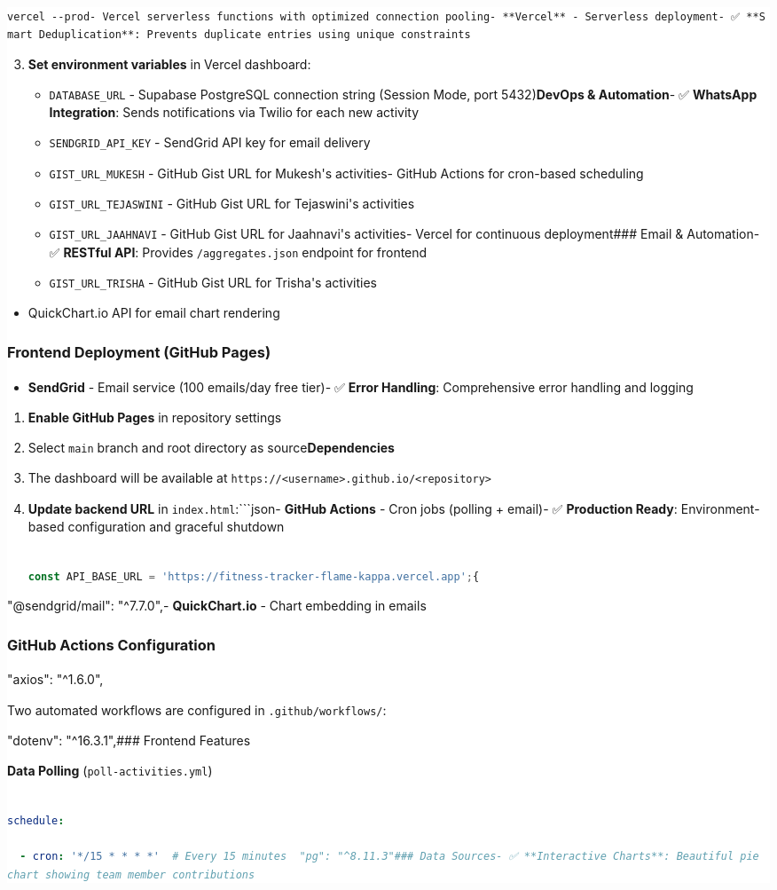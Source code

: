    ```bash**Backend**- **Express 4.18** - Web framework### Backend Features
   vercel --prod- Vercel serverless functions with optimized connection pooling- **Vercel** - Serverless deployment- ✅ **Smart Deduplication**: Prevents duplicate entries using unique constraints

   ```



3. **Set environment variables** in Vercel dashboard:

   - `DATABASE_URL` - Supabase PostgreSQL connection string (Session Mode, port 5432)**DevOps & Automation**- ✅ **WhatsApp Integration**: Sends notifications via Twilio for each new activity

   - `SENDGRID_API_KEY` - SendGrid API key for email delivery

   - `GIST_URL_MUKESH` - GitHub Gist URL for Mukesh's activities- GitHub Actions for cron-based scheduling

   - `GIST_URL_TEJASWINI` - GitHub Gist URL for Tejaswini's activities

   - `GIST_URL_JAAHNAVI` - GitHub Gist URL for Jaahnavi's activities- Vercel for continuous deployment### Email & Automation- ✅ **RESTful API**: Provides `/aggregates.json` endpoint for frontend

   - `GIST_URL_TRISHA` - GitHub Gist URL for Trisha's activities

- QuickChart.io API for email chart rendering

### Frontend Deployment (GitHub Pages)

- **SendGrid** - Email service (100 emails/day free tier)- ✅ **Error Handling**: Comprehensive error handling and logging

1. **Enable GitHub Pages** in repository settings

2. Select `main` branch and root directory as source**Dependencies**

3. The dashboard will be available at `https://<username>.github.io/<repository>`

4. **Update backend URL** in `index.html`:```json- **GitHub Actions** - Cron jobs (polling + email)- ✅ **Production Ready**: Environment-based configuration and graceful shutdown

   ```javascript

   const API_BASE_URL = 'https://fitness-tracker-flame-kappa.vercel.app';{

   ```

  "@sendgrid/mail": "^7.7.0",- **QuickChart.io** - Chart embedding in emails

### GitHub Actions Configuration

  "axios": "^1.6.0",

Two automated workflows are configured in `.github/workflows/`:

  "dotenv": "^16.3.1",### Frontend Features

**Data Polling** (`poll-activities.yml`)

```yaml  "express": "^4.18.2",

schedule:

  - cron: '*/15 * * * *'  # Every 15 minutes  "pg": "^8.11.3"### Data Sources- ✅ **Interactive Charts**: Beautiful pie chart showing team member contributions

```
